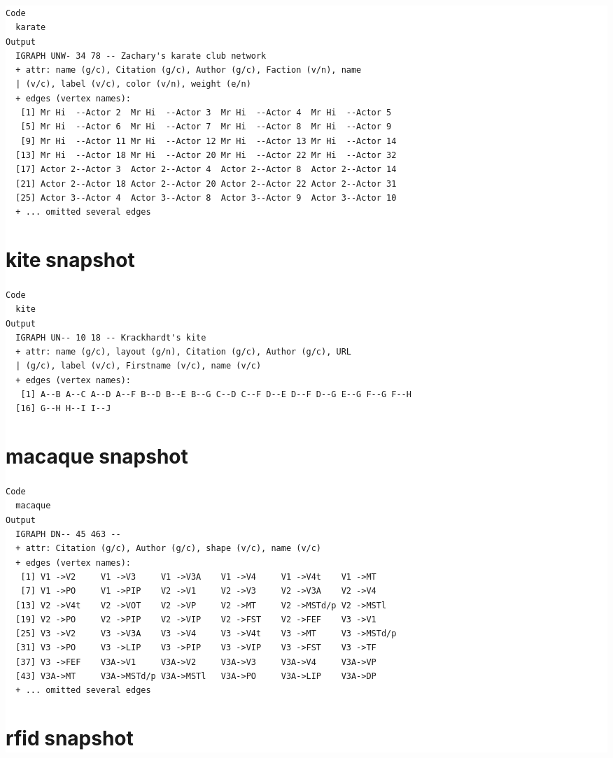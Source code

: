     Code
      karate
    Output
      IGRAPH UNW- 34 78 -- Zachary's karate club network
      + attr: name (g/c), Citation (g/c), Author (g/c), Faction (v/n), name
      | (v/c), label (v/c), color (v/n), weight (e/n)
      + edges (vertex names):
       [1] Mr Hi  --Actor 2  Mr Hi  --Actor 3  Mr Hi  --Actor 4  Mr Hi  --Actor 5 
       [5] Mr Hi  --Actor 6  Mr Hi  --Actor 7  Mr Hi  --Actor 8  Mr Hi  --Actor 9 
       [9] Mr Hi  --Actor 11 Mr Hi  --Actor 12 Mr Hi  --Actor 13 Mr Hi  --Actor 14
      [13] Mr Hi  --Actor 18 Mr Hi  --Actor 20 Mr Hi  --Actor 22 Mr Hi  --Actor 32
      [17] Actor 2--Actor 3  Actor 2--Actor 4  Actor 2--Actor 8  Actor 2--Actor 14
      [21] Actor 2--Actor 18 Actor 2--Actor 20 Actor 2--Actor 22 Actor 2--Actor 31
      [25] Actor 3--Actor 4  Actor 3--Actor 8  Actor 3--Actor 9  Actor 3--Actor 10
      + ... omitted several edges

# kite snapshot

    Code
      kite
    Output
      IGRAPH UN-- 10 18 -- Krackhardt's kite
      + attr: name (g/c), layout (g/n), Citation (g/c), Author (g/c), URL
      | (g/c), label (v/c), Firstname (v/c), name (v/c)
      + edges (vertex names):
       [1] A--B A--C A--D A--F B--D B--E B--G C--D C--F D--E D--F D--G E--G F--G F--H
      [16] G--H H--I I--J

# macaque snapshot

    Code
      macaque
    Output
      IGRAPH DN-- 45 463 -- 
      + attr: Citation (g/c), Author (g/c), shape (v/c), name (v/c)
      + edges (vertex names):
       [1] V1 ->V2     V1 ->V3     V1 ->V3A    V1 ->V4     V1 ->V4t    V1 ->MT    
       [7] V1 ->PO     V1 ->PIP    V2 ->V1     V2 ->V3     V2 ->V3A    V2 ->V4    
      [13] V2 ->V4t    V2 ->VOT    V2 ->VP     V2 ->MT     V2 ->MSTd/p V2 ->MSTl  
      [19] V2 ->PO     V2 ->PIP    V2 ->VIP    V2 ->FST    V2 ->FEF    V3 ->V1    
      [25] V3 ->V2     V3 ->V3A    V3 ->V4     V3 ->V4t    V3 ->MT     V3 ->MSTd/p
      [31] V3 ->PO     V3 ->LIP    V3 ->PIP    V3 ->VIP    V3 ->FST    V3 ->TF    
      [37] V3 ->FEF    V3A->V1     V3A->V2     V3A->V3     V3A->V4     V3A->VP    
      [43] V3A->MT     V3A->MSTd/p V3A->MSTl   V3A->PO     V3A->LIP    V3A->DP    
      + ... omitted several edges

# rfid snapshot
